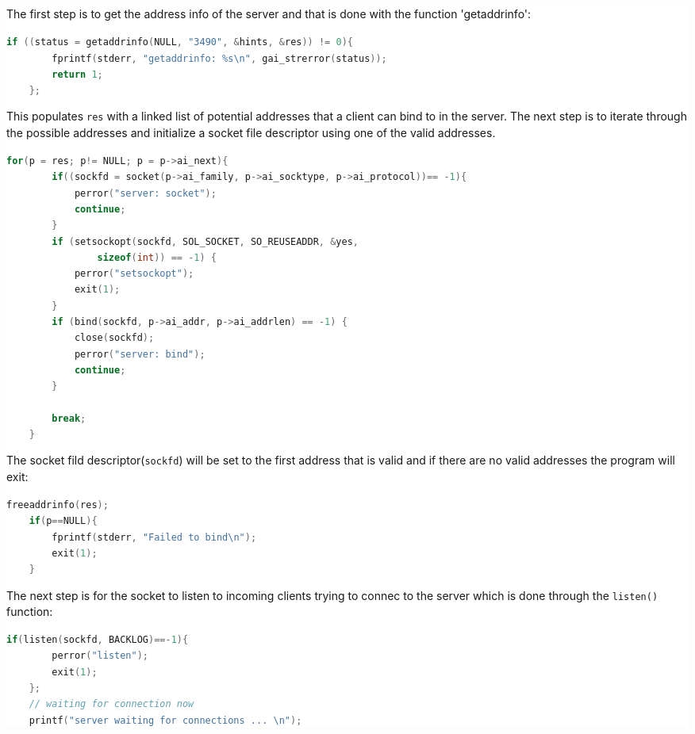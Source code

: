 The first step is to get the address info of the server and that is done with the function 'getaddrinfo':


```c
if ((status = getaddrinfo(NULL, "3490", &hints, &res)) != 0){
        fprintf(stderr, "getaddrinfo: %s\n", gai_strerror(status));
        return 1;
    };
```

This populates `res` with a linked list of potential addresses that a client can bind to in the server. The next step is to iterate through the possible addresses and initialize a socket file descriptor using one of the valid addresses.

```c
for(p = res; p!= NULL; p = p->ai_next){
        if((sockfd = socket(p->ai_family, p->ai_socktype, p->ai_protocol))== -1){
            perror("server: socket");
            continue;
        }
        if (setsockopt(sockfd, SOL_SOCKET, SO_REUSEADDR, &yes,
                sizeof(int)) == -1) {
            perror("setsockopt");
            exit(1);
        }
        if (bind(sockfd, p->ai_addr, p->ai_addrlen) == -1) {
            close(sockfd);
            perror("server: bind");
            continue;
        }

        break;
    }
```

The socket fild descriptor(`sockfd`) will be set to the first address that is valid and if there are no valid addresses the program will exit:

```c
freeaddrinfo(res);
    if(p==NULL){
        fprintf(stderr, "Failed to bind\n");
        exit(1);
    }
```

The next step is for the socket to listen to incoming clients trying to connec to the server which is done through the `listen()` function:


```c
if(listen(sockfd, BACKLOG)==-1){
        perror("listen");
        exit(1);
    };
    // waiting for connection now
    printf("server waiting for connections ... \n");
```
